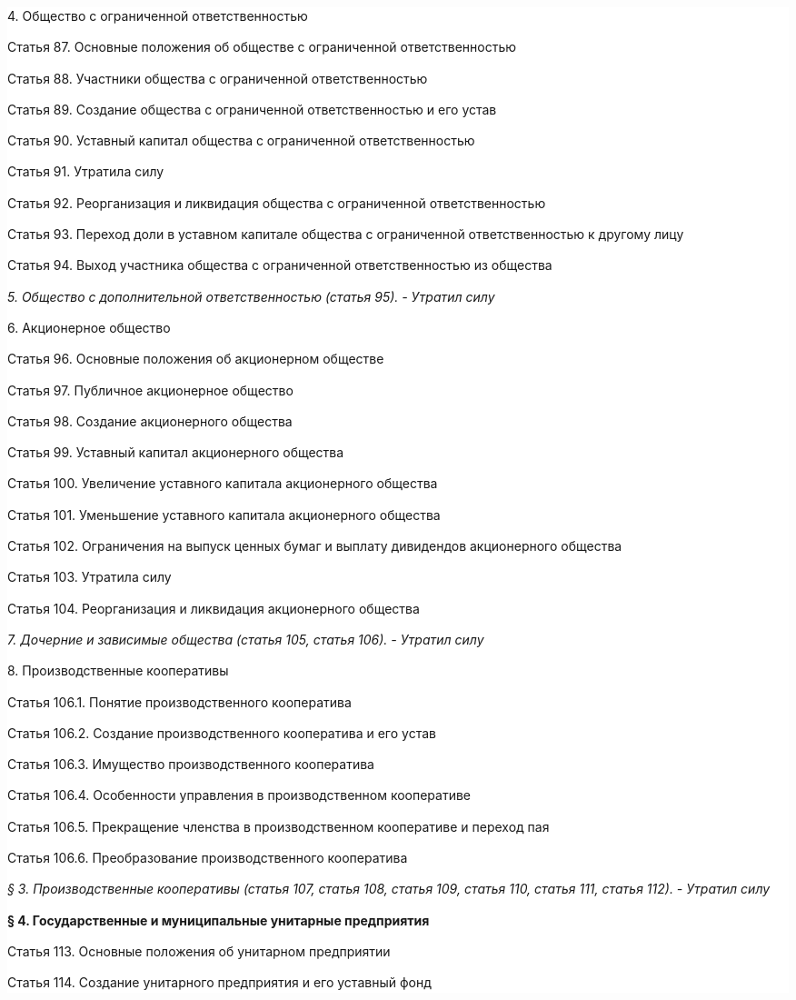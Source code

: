 4\. Общество с ограниченной ответственностью

Статья 87. Основные положения об обществе с ограниченной ответственностью

Статья 88. Участники общества с ограниченной ответственностью

Статья 89. Создание общества с ограниченной ответственностью и его устав

Статья 90. Уставный капитал общества с ограниченной ответственностью

Статья 91. Утратила силу

Статья 92. Реорганизация и ликвидация общества с ограниченной ответственностью

Статья 93. Переход доли в уставном капитале общества с ограниченной ответственностью к другому лицу

Статья 94. Выход участника общества с ограниченной ответственностью из общества

*5\. Общество с дополнительной ответственностью (статья 95). - Утратил силу*

6\. Акционерное общество

Статья 96. Основные положения об акционерном обществе

Статья 97. Публичное акционерное общество

Статья 98. Создание акционерного общества

Статья 99. Уставный капитал акционерного общества

Статья 100. Увеличение уставного капитала акционерного общества

Статья 101. Уменьшение уставного капитала акционерного общества

Статья 102. Ограничения на выпуск ценных бумаг и выплату дивидендов акционерного общества

Статья 103. Утратила силу

Статья 104. Реорганизация и ликвидация акционерного общества

*7\. Дочерние и зависимые общества (статья 105, статья 106). - Утратил силу*

8\. Производственные кооперативы

Статья 106.1. Понятие производственного кооператива

Статья 106.2. Создание производственного кооператива и его устав

Статья 106.3. Имущество производственного кооператива

Статья 106.4. Особенности управления в производственном кооперативе

Статья 106.5. Прекращение членства в производственном кооперативе и переход пая

Статья 106.6. Преобразование производственного кооператива

*§ 3. Производственные кооперативы (статья 107, статья 108, статья 109, статья 110, статья 111, статья 112). - Утратил силу*

**§ 4. Государственные и муниципальные унитарные предприятия**

Статья 113. Основные положения об унитарном предприятии

Статья 114. Создание унитарного предприятия и его уставный фонд
